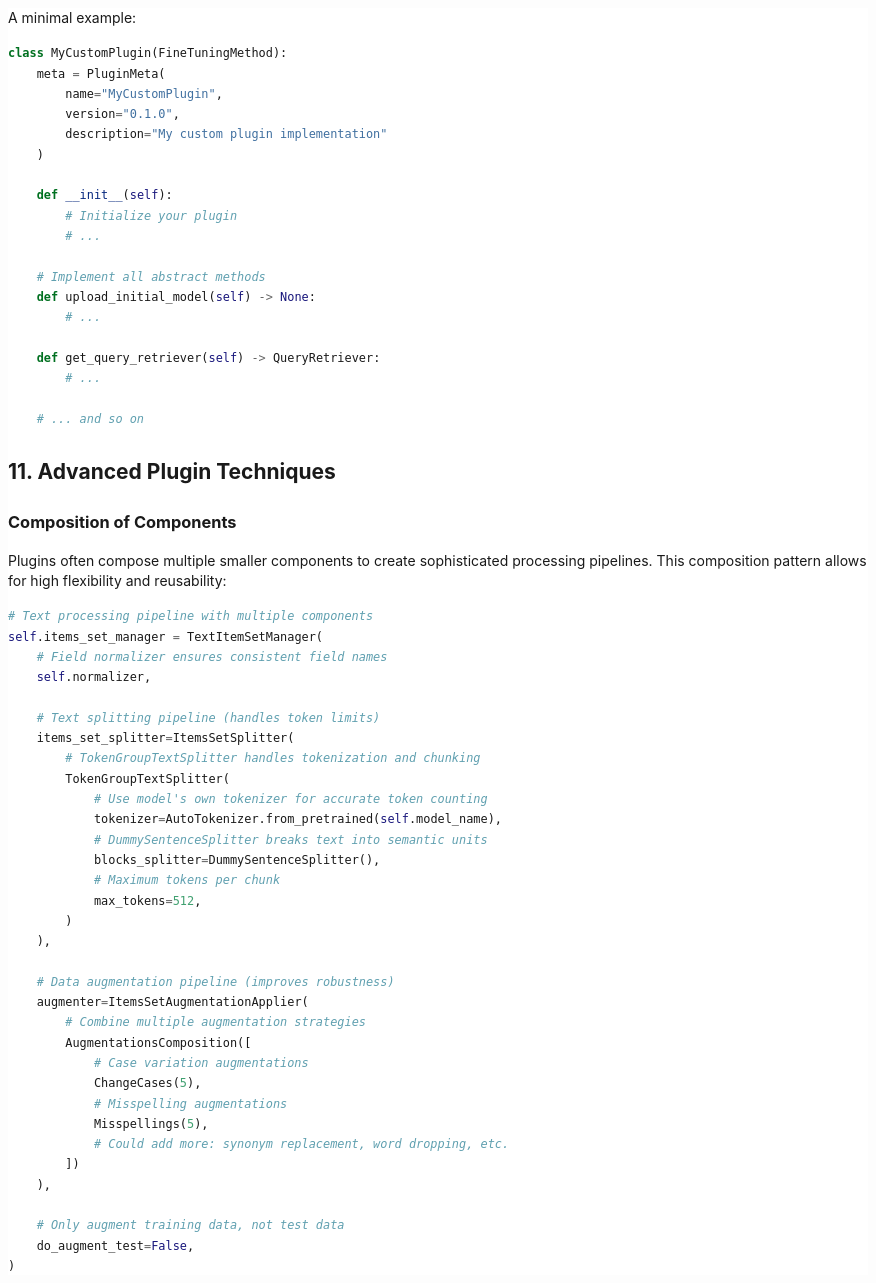 A minimal example:

```python
class MyCustomPlugin(FineTuningMethod):
    meta = PluginMeta(
        name="MyCustomPlugin",
        version="0.1.0",
        description="My custom plugin implementation"
    )
    
    def __init__(self):
        # Initialize your plugin
        # ...
    
    # Implement all abstract methods
    def upload_initial_model(self) -> None:
        # ...
    
    def get_query_retriever(self) -> QueryRetriever:
        # ...
    
    # ... and so on
```

## 11. Advanced Plugin Techniques

### Composition of Components

Plugins often compose multiple smaller components to create sophisticated processing pipelines. This composition pattern allows for high flexibility and reusability:

```python
# Text processing pipeline with multiple components
self.items_set_manager = TextItemSetManager(
    # Field normalizer ensures consistent field names
    self.normalizer,
    
    # Text splitting pipeline (handles token limits)
    items_set_splitter=ItemsSetSplitter(
        # TokenGroupTextSplitter handles tokenization and chunking
        TokenGroupTextSplitter(
            # Use model's own tokenizer for accurate token counting
            tokenizer=AutoTokenizer.from_pretrained(self.model_name),
            # DummySentenceSplitter breaks text into semantic units
            blocks_splitter=DummySentenceSplitter(),
            # Maximum tokens per chunk
            max_tokens=512,
        )
    ),
    
    # Data augmentation pipeline (improves robustness)
    augmenter=ItemsSetAugmentationApplier(
        # Combine multiple augmentation strategies
        AugmentationsComposition([
            # Case variation augmentations
            ChangeCases(5),
            # Misspelling augmentations
            Misspellings(5),
            # Could add more: synonym replacement, word dropping, etc.
        ])
    ),
    
    # Only augment training data, not test data
    do_augment_test=False,
)
```